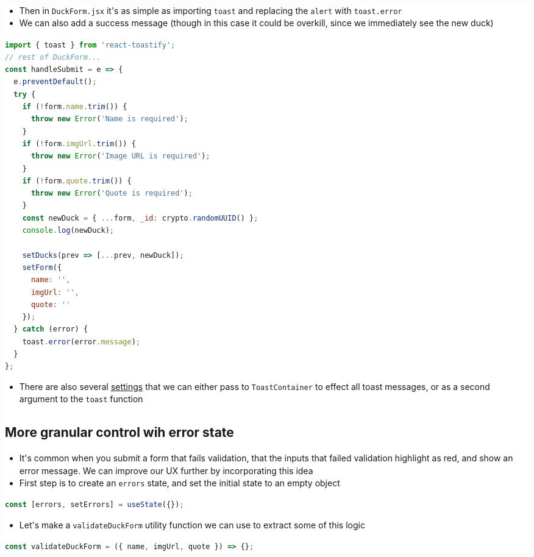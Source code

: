 - Then in `DuckForm.jsx` it's as simple as importing `toast` and replacing the `alert` with `toast.error`
- We can also add a success message (though in this case it could be overkill, since we immediately see the new duck)

```js
import { toast } from 'react-toastify';
// rest of DuckForm...
const handleSubmit = e => {
  e.preventDefault();
  try {
    if (!form.name.trim()) {
      throw new Error('Name is required');
    }
    if (!form.imgUrl.trim()) {
      throw new Error('Image URL is required');
    }
    if (!form.quote.trim()) {
      throw new Error('Quote is required');
    }
    const newDuck = { ...form, _id: crypto.randomUUID() };
    console.log(newDuck);

    setDucks(prev => [...prev, newDuck]);
    setForm({
      name: '',
      imgUrl: '',
      quote: ''
    });
  } catch (error) {
    toast.error(error.message);
  }
};
```

- There are also several [settings](https://fkhadra.github.io/react-toastify/introduction/) that we can either pass to `ToastContainer` to effect all toast messages, or as a second argument to the `toast` function

## More granular control wih error state

- It's common when you submit a form that fails validation, that the inputs that failed validation highlight as red, and show an error message. We can improve our UX further by incorporating this idea
- First step is to create an `errors` state, and set the initial state to an empty object

```js
const [errors, setErrors] = useState({});
```

- Let's make a `validateDuckForm` utility function we can use to extract some of this logic

```js
const validateDuckForm = ({ name, imgUrl, quote }) => {};
```
